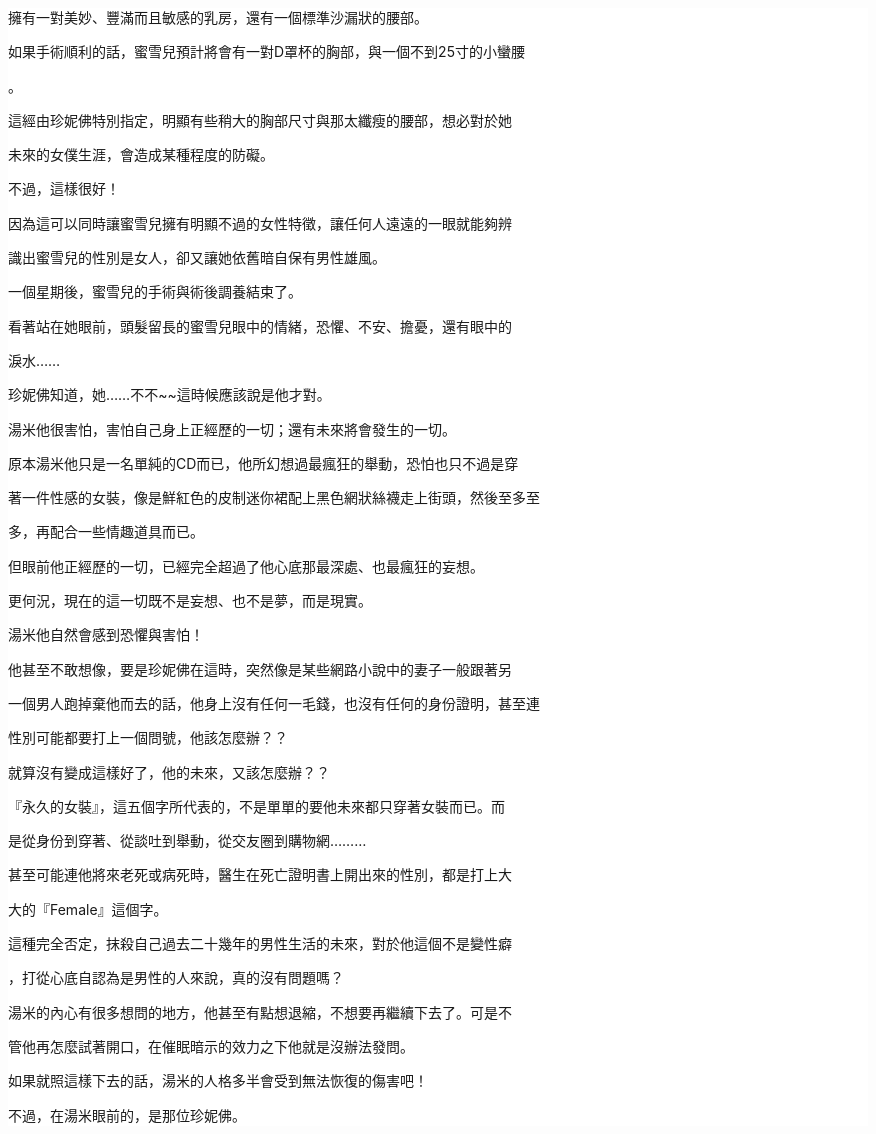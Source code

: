 擁有一對美妙、豐滿而且敏感的乳房，還有一個標準沙漏狀的腰部。

如果手術順利的話，蜜雪兒預計將會有一對D罩杯的胸部，與一個不到25寸的小蠻腰

。

這經由珍妮佛特別指定，明顯有些稍大的胸部尺寸與那太纖瘦的腰部，想必對於她

未來的女僕生涯，會造成某種程度的防礙。

不過，這樣很好！

因為這可以同時讓蜜雪兒擁有明顯不過的女性特徵，讓任何人遠遠的一眼就能夠辨

識出蜜雪兒的性別是女人，卻又讓她依舊暗自保有男性雄風。

一個星期後，蜜雪兒的手術與術後調養結束了。

看著站在她眼前，頭髮留長的蜜雪兒眼中的情緒，恐懼、不安、擔憂，還有眼中的

淚水……

珍妮佛知道，她……不不~~這時候應該說是他才對。

湯米他很害怕，害怕自己身上正經歷的一切；還有未來將會發生的一切。

原本湯米他只是一名單純的CD而已，他所幻想過最瘋狂的舉動，恐怕也只不過是穿

著一件性感的女裝，像是鮮紅色的皮制迷你裙配上黑色網狀絲襪走上街頭，然後至多至

多，再配合一些情趣道具而已。

但眼前他正經歷的一切，已經完全超過了他心底那最深處、也最瘋狂的妄想。

更何況，現在的這一切既不是妄想、也不是夢，而是現實。

湯米他自然會感到恐懼與害怕！

他甚至不敢想像，要是珍妮佛在這時，突然像是某些網路小說中的妻子一般跟著另

一個男人跑掉棄他而去的話，他身上沒有任何一毛錢，也沒有任何的身份證明，甚至連

性別可能都要打上一個問號，他該怎麼辦？？

就算沒有變成這樣好了，他的未來，又該怎麼辦？？

『永久的女裝』，這五個字所代表的，不是單單的要他未來都只穿著女裝而已。而

是從身份到穿著、從談吐到舉動，從交友圈到購物網………

甚至可能連他將來老死或病死時，醫生在死亡證明書上開出來的性別，都是打上大

大的『Female』這個字。

這種完全否定，抹殺自己過去二十幾年的男性生活的未來，對於他這個不是變性癖

，打從心底自認為是男性的人來說，真的沒有問題嗎？

湯米的內心有很多想問的地方，他甚至有點想退縮，不想要再繼續下去了。可是不

管他再怎麼試著開口，在催眠暗示的效力之下他就是沒辦法發問。

如果就照這樣下去的話，湯米的人格多半會受到無法恢復的傷害吧！

不過，在湯米眼前的，是那位珍妮佛。
